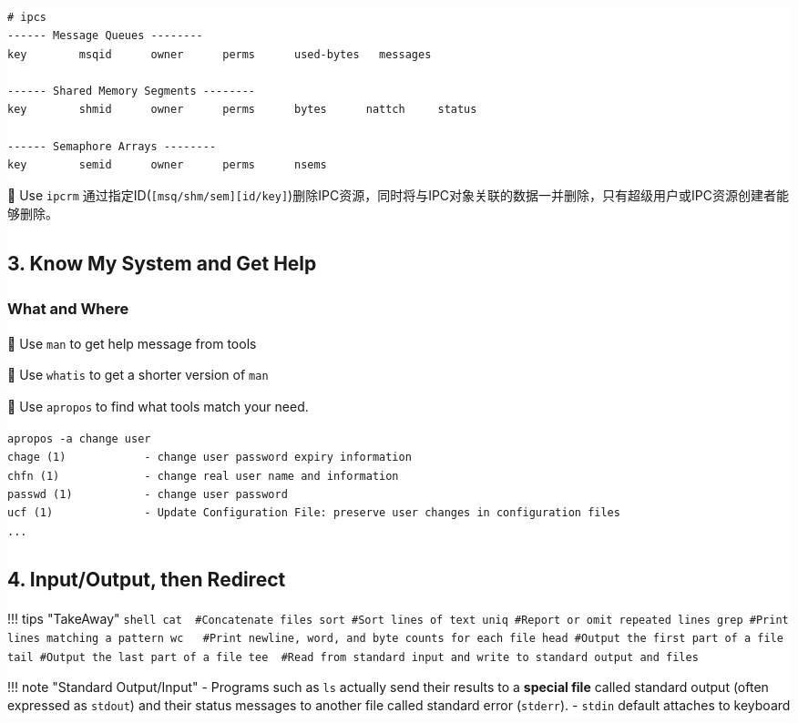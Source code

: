 ```shell
# ipcs
------ Message Queues --------
key        msqid      owner      perms      used-bytes   messages    

------ Shared Memory Segments --------
key        shmid      owner      perms      bytes      nattch     status      

------ Semaphore Arrays --------
key        semid      owner      perms      nsems
```

🔘 Use `ipcrm`
通过指定ID(`[msq/shm/sem][id/key]`)删除IPC资源，同时将与IPC对象关联的数据一并删除，只有超级用户或IPC资源创建者能够删除。

## 3. Know My System and Get Help


### What and Where

🔘 Use `man` to get help message from tools

🔘 Use `whatis` to get a shorter version of `man`

🔘 Use `apropos` to find what tools match your need.

```shell
apropos -a change user                                    
chage (1)            - change user password expiry information
chfn (1)             - change real user name and information
passwd (1)           - change user password
ucf (1)              - Update Configuration File: preserve user changes in configuration files
...
```

## 4. Input/Output, then Redirect

!!! tips "TakeAway"
    ```shell
    cat  #Concatenate files
    sort #Sort lines of text
    uniq #Report or omit repeated lines
    grep #Print lines matching a pattern
    wc   #Print newline, word, and byte counts for each file
    head #Output the first part of a file
    tail #Output the last part of a file
    tee  #Read from standard input and write to standard output and files
    ```

!!! note "Standard Output/Input"
    - Programs such as `ls` actually send their results to a **special file** called standard output (often expressed as `stdout`) and their status messages to another file called standard error (`stderr`).
    - `stdin` default attaches to keyboard
